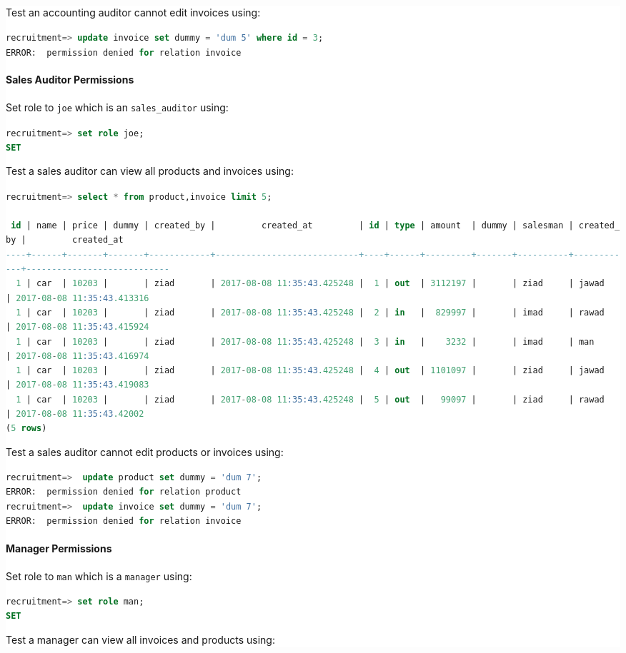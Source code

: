 Test an accounting auditor cannot edit invoices using:

```SQL
recruitment=> update invoice set dummy = 'dum 5' where id = 3;
ERROR:  permission denied for relation invoice
```

#### Sales Auditor Permissions

Set role to `joe` which is an `sales_auditor` using:

```SQL
recruitment=> set role joe;
SET
```

Test a sales auditor can view all products and invoices using:

```SQL
recruitment=> select * from product,invoice limit 5;

 id | name | price | dummy | created_by |         created_at         | id | type | amount  | dummy | salesman | created_by |         created_at
----+------+-------+-------+------------+----------------------------+----+------+---------+-------+----------+------------+----------------------------
  1 | car  | 10203 |       | ziad       | 2017-08-08 11:35:43.425248 |  1 | out  | 3112197 |       | ziad     | jawad      | 2017-08-08 11:35:43.413316
  1 | car  | 10203 |       | ziad       | 2017-08-08 11:35:43.425248 |  2 | in   |  829997 |       | imad     | rawad      | 2017-08-08 11:35:43.415924
  1 | car  | 10203 |       | ziad       | 2017-08-08 11:35:43.425248 |  3 | in   |    3232 |       | imad     | man        | 2017-08-08 11:35:43.416974
  1 | car  | 10203 |       | ziad       | 2017-08-08 11:35:43.425248 |  4 | out  | 1101097 |       | ziad     | jawad      | 2017-08-08 11:35:43.419083
  1 | car  | 10203 |       | ziad       | 2017-08-08 11:35:43.425248 |  5 | out  |   99097 |       | ziad     | rawad      | 2017-08-08 11:35:43.42002
(5 rows)
```

Test a sales auditor cannot edit products or invoices using:

```SQL
recruitment=>  update product set dummy = 'dum 7';
ERROR:  permission denied for relation product
recruitment=>  update invoice set dummy = 'dum 7';
ERROR:  permission denied for relation invoice
```

#### Manager Permissions

Set role to `man` which is a `manager` using:

```SQL
recruitment=> set role man;
SET
```

Test a manager can view all invoices and products using:
